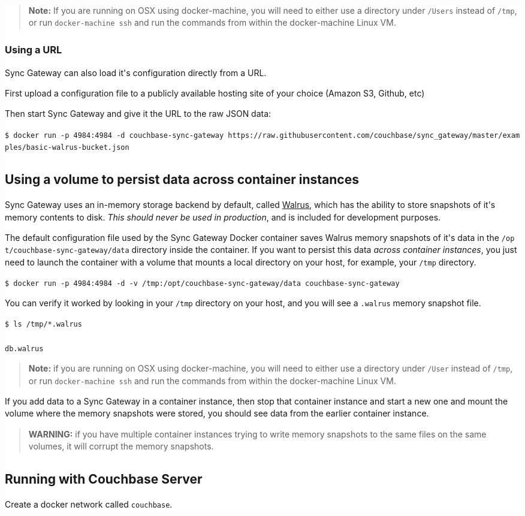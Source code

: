 > **Note:** If you are running on OSX using docker-machine, you will need to either use a directory under `/Users` instead of `/tmp`, or run `docker-machine ssh` and run the commands from within the docker-machine Linux VM.

### Using a URL

Sync Gateway can also load it's configuration directly from a URL.  

First upload a configuration file to a publicly available hosting site of your choice (Amazon S3, Github, etc)

Then start Sync Gateway and give it the URL to the raw JSON data:

```
$ docker run -p 4984:4984 -d couchbase-sync-gateway https://raw.githubusercontent.com/couchbase/sync_gateway/master/examples/basic-walrus-bucket.json
```

## Using a volume to persist data across container instances

Sync Gateway uses an in-memory storage backend by default, called [Walrus](https://www.ihasabucket.com/), which has the ability to store snapshots of it's memory contents to disk. *This should never be used in production*, and is included for development purposes.

The default configuration file used by the Sync Gateway Docker container saves Walrus memory snapshots of it's data in the `/opt/couchbase-sync-gateway/data` directory inside the container.  If you want to persist this data *across container instances*, you just need to launch the container with a volume that mounts a local directory on your host, for example, your `/tmp` directory.

```
$ docker run -p 4984:4984 -d -v /tmp:/opt/couchbase-sync-gateway/data couchbase-sync-gateway 
```

You can verify it worked by looking in your `/tmp` directory on your host, and you will see a `.walrus` memory snapshot file.

```
$ ls /tmp/*.walrus

db.walrus
```

> **Note:** if you are running on OSX using docker-machine, you will need to either use a directory under `/User` instead of `/tmp`, or run `docker-machine ssh` and run the commands from within the docker-machine Linux VM.

If you add data to a Sync Gateway in a container instance, then stop that container instance and start a new one and mount the volume where the memory snapshots were stored, you should see data from the earlier container instance.

> **WARNING:** if you have multiple container instances trying to write memory snapshots to the same files on the same volumes, it will corrupt the memory snapshots.

## Running with Couchbase Server

Create a docker network called `couchbase`.
